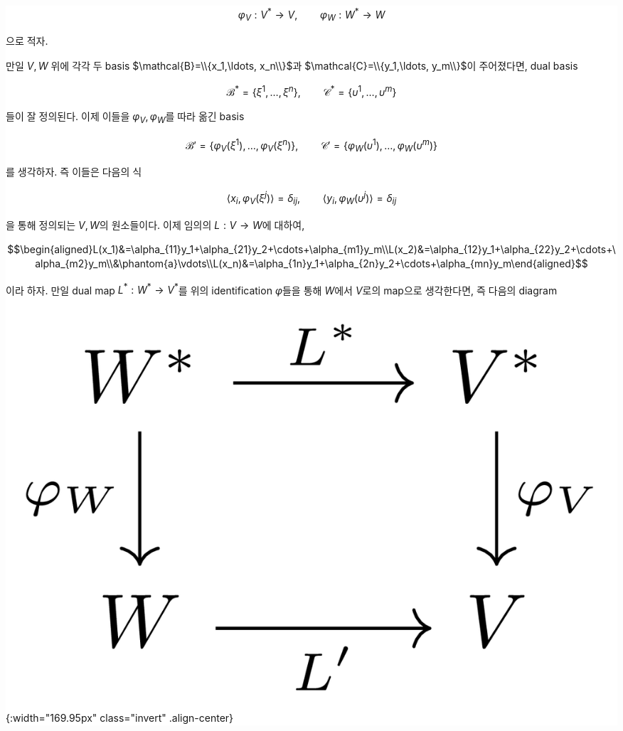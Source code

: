 $$\varphi_V:V^\ast\rightarrow V,\qquad \varphi_W:W^\ast\rightarrow W$$

으로 적자. 

만일 $V,W$ 위에 각각 두 basis $\mathcal{B}=\\{x_1,\ldots, x_n\\}$과 $\mathcal{C}=\\{y_1,\ldots, y_m\\}$이 주어졌다면, dual basis

$$\mathcal{B}^\ast=\{\xi^1,\ldots, \xi^n\},\qquad\mathcal{C}^\ast=\{\upsilon^1,\ldots,\upsilon^m\}$$

들이 잘 정의된다. 이제 이들을 $\varphi_V,\varphi_W$를 따라 옮긴 basis

$$\mathcal{B}'=\{\varphi_V(\xi^1),\ldots,\varphi_V(\xi^n)\},\qquad\mathcal{C}'=\{\varphi_W(\upsilon^1),\ldots,\varphi_W(\upsilon^m)\}$$

를 생각하자. 즉 이들은 다음의 식

$$\langle x_i,\varphi_V(\xi^j)\rangle=\delta_{ij},\qquad\langle y_i,\varphi_W(\upsilon^j)\rangle=\delta_{ij}$$

을 통해 정의되는 $V,W$의 원소들이다. 이제 임의의 $L:V\rightarrow W$에 대하여, 

$$\begin{aligned}L(x_1)&=\alpha_{11}y_1+\alpha_{21}y_2+\cdots+\alpha_{m1}y_m\\L(x_2)&=\alpha_{12}y_1+\alpha_{22}y_2+\cdots+\alpha_{m2}y_m\\&\phantom{a}\vdots\\L(x_n)&=\alpha_{1n}y_1+\alpha_{2n}y_2+\cdots+\alpha_{mn}y_m\end{aligned}$$

이라 하자. 만일 dual map $L^\ast:W^\ast\rightarrow V^\ast$를 위의 identification $\varphi$들을 통해 $W$에서 $V$로의 map으로 생각한다면, 즉 다음의 diagram

![identification](/assets/images/Linear_algebra/Bilinear_form-1.png){:width="169.95px" class="invert" .align-center}
